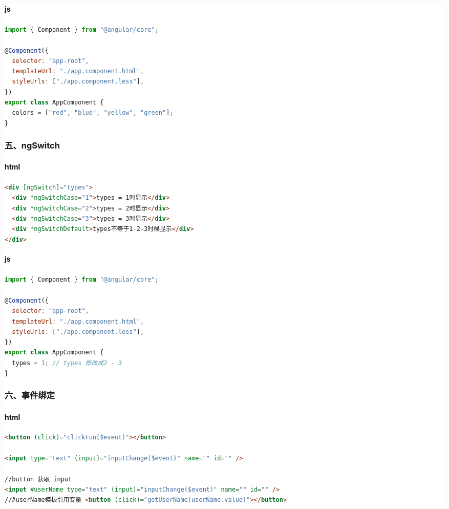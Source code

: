 #### **js**

```javascript
import { Component } from "@angular/core";

@Component({
  selector: "app-root",
  templateUrl: "./app.component.html",
  styleUrls: ["./app.component.less"],
})
export class AppComponent {
  colors = ["red", "blue", "yellow", "green"];
}
```



### 五、ngSwitch



#### **html**

```html
<div [ngSwitch]="types">
  <div *ngSwitchCase="1">types = 1时显示</div>
  <div *ngSwitchCase="2">types = 2时显示</div>
  <div *ngSwitchCase="3">types = 3时显示</div>
  <div *ngSwitchDefault>types不等于1-2-3时候显示</div>
</div>
```

#### **js**

```javascript
import { Component } from "@angular/core";

@Component({
  selector: "app-root",
  templateUrl: "./app.component.html",
  styleUrls: ["./app.component.less"],
})
export class AppComponent {
  types = 1; // types 修改成2 - 3
}
```



### 六、事件绑定



#### **html**

```html
<button (click)="clickFun($event)"></button>

<input type="text" (input)="inputChange($event)" name="" id="" />

//button 获取 input
<input #userName type="text" (input)="inputChange($event)" name="" id="" />
//#userName模板引用变量 <button (click)="getUserName(userName.value)"></button>
```
